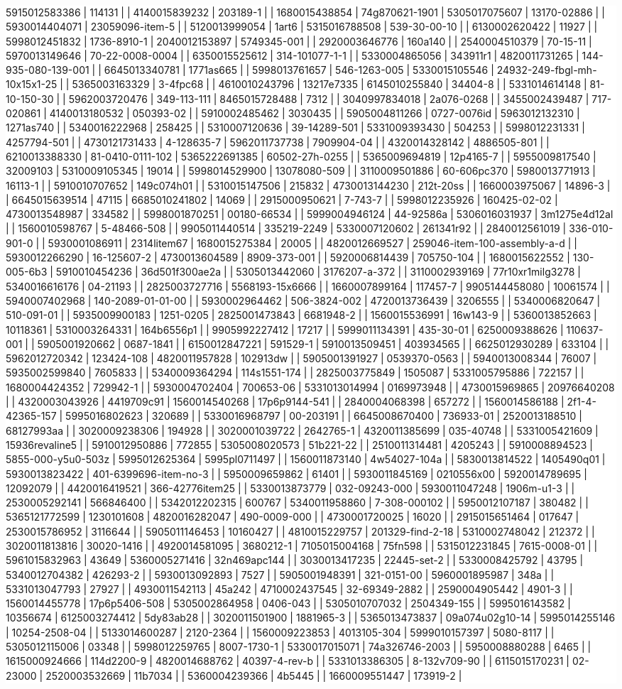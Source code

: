 5915012583386 | 114131 |  | 4140015839232 | 203189-1 |  | 1680015438854 | 74g870621-1901 | 
5305017075607 | 13170-02886 |  | 5930014404071 | 23059096-item-5 |  | 5120013999054 | 1art6 | 
5315016788508 | 539-30-00-10 |  | 6130002620422 | 11927 |  | 5998012451832 | 1736-8910-1 | 
2040012153897 | 5749345-001 |  | 2920003646776 | 160a140 |  | 2540004510379 | 70-15-11 | 
5970013149646 | 70-22-0008-0004 |  | 6350015525612 | 314-101077-1-1 |  | 5330004865056 | 343911r1 | 
4820011731265 | 144-935-080-139-001 |  | 6645013340781 | 1771as665 |  | 5998013761657 | 546-1263-005 | 
5330015105546 | 24932-249-fbgl-mh-10x15x1-25 |  | 5365003163329 | 3-4fpc68 |  | 4610010243796 | 13217e7335 | 
6145010255840 | 34404-8 |  | 5331014614148 | 81-10-150-30 |  | 5962003720476 | 349-113-111 | 
8465015728488 | 7312 |  | 3040997834018 | 2a076-0268 |  | 3455002439487 | 717-020861 | 
4140013180532 | 050393-02 |  | 5910002485462 | 3030435 |  | 5905004811266 | 0727-0076id | 
5963012132310 | 1271as740 |  | 5340016222968 | 258425 |  | 5310007120636 | 39-14289-501 | 
5331009393430 | 504253 |  | 5998012231331 | 4257794-501 |  | 4730121731433 | 4-128635-7 | 
5962011737738 | 7909904-04 |  | 4320014328142 | 4886505-801 |  | 6210013388330 | 81-0410-0111-102 | 
5365222691385 | 60502-27h-0255 |  | 5365009694819 | 12p4165-7 |  | 5955009817540 | 32009103 | 
5310009105345 | 19014 |  | 5998014529900 | 13078080-509 |  | 3110009501886 | 60-606pc370 | 
5980013771913 | 16113-1 |  | 5910010707652 | 149c074h01 |  | 5310015147506 | 215832 | 
4730013144230 | 212t-20ss |  | 1660003975067 | 14896-3 |  | 6645015639514 | 47115 | 
6685010241802 | 14069 |  | 2915000950621 | 7-743-7 |  | 5998012235926 | 160425-02-02 | 
4730013548987 | 334582 |  | 5998001870251 | 00180-66534 |  | 5999004946124 | 44-92586a | 
5306016031937 | 3m1275e4d12al |  | 1560010598767 | 5-48466-508 |  | 9905011440514 | 335219-2249 | 
5330007120602 | 261341r92 |  | 2840012561019 | 336-010-901-0 |  | 5930001086911 | 2314litem67 | 
1680015275384 | 20005 |  | 4820012669527 | 259046-item-100-assembly-a-d |  | 5930012266290 | 16-125607-2 | 
4730013604589 | 8909-373-001 |  | 5920006814439 | 705750-104 |  | 1680015622552 | 130-005-6b3 | 
5910010454236 | 36d501f300ae2a |  | 5305013442060 | 3176207-a-372 |  | 3110002939169 | 77r10xr1milg3278 | 
5340016616176 | 04-21193 |  | 2825003727716 | 5568193-15x6666 |  | 1660007899164 | 117457-7 | 
9905144458080 | 10061574 |  | 5940007402968 | 140-2089-01-01-00 |  | 5930002964462 | 506-3824-002 | 
4720013736439 | 3206555 |  | 5340006820647 | 510-091-01 |  | 5935009900183 | 1251-0205 | 
2825001473843 | 6681948-2 |  | 1560015536991 | 16w143-9 |  | 5360013852663 | 10118361 | 
5310003264331 | 164b6556p1 |  | 9905992227412 | 17217 |  | 5999011134391 | 435-30-01 | 
6250009388626 | 110637-001 |  | 5905001920662 | 0687-1841 |  | 6150012847221 | 591529-1 | 
5910013509451 | 403934565 |  | 6625012930289 | 633104 |  | 5962012720342 | 123424-108 | 
4820011957828 | 102913dw |  | 5905001391927 | 0539370-0563 |  | 5940013008344 | 76007 | 
5935002599840 | 7605833 |  | 5340009364294 | 114s1551-174 |  | 2825003775849 | 1505087 | 
5331005795886 | 722157 |  | 1680004424352 | 729942-1 |  | 5930004702404 | 700653-06 | 
5331013014994 | 0169973948 |  | 4730015969865 | 20976640208 |  | 4320003043926 | 4419709c91 | 
1560014540268 | 17p6p9144-541 |  | 2840004068398 | 657272 |  | 1560014586188 | 2f1-4-42365-157 | 
5995016802623 | 320689 |  | 5330016968797 | 00-203191 |  | 6645008670400 | 736933-01 | 
2520013188510 | 68127993aa |  | 3020009238306 | 194928 |  | 3020001039722 | 2642765-1 | 
4320011385699 | 035-40748 |  | 5331005421609 | 15936revaline5 |  | 5910012950886 | 772855 | 
5305008020573 | 51b221-22 |  | 2510011314481 | 4205243 |  | 5910008894523 | 5855-000-y5u0-503z | 
5995012625364 | 5995pl0711497 |  | 1560011873140 | 4w54027-104a |  | 5830013814522 | 1405490q01 | 
5930013823422 | 401-6399696-item-no-3 |  | 5950009659862 | 61401 |  | 5930011845169 | 0210556x00 | 
5920014789695 | 12092079 |  | 4420016419521 | 366-42776item25 |  | 5330013873779 | 032-09243-000 | 
5930011047248 | 1906m-u1-3 |  | 2530005292141 | 566846400 |  | 5342012202315 | 600767 | 
5340011958860 | 7-308-000102 |  | 5950012107187 | 380482 |  | 5365121772599 | 1230101608 | 
4820016282047 | 490-0009-000 |  | 4730001720025 | 16020 |  | 2915015651464 | 017647 | 
2530015786952 | 3116644 |  | 5905011146453 | 10160427 |  | 4810015229757 | 201329-find-2-18 | 
5310002748042 | 212372 |  | 3020011813816 | 30020-1416 |  | 4920014581095 | 3680212-1 | 
7105015004168 | 75fn598 |  | 5315012231845 | 7615-0008-01 |  | 5961015832963 | 43649 | 
5360005271416 | 32n469apc144 |  | 3030013417235 | 22445-set-2 |  | 5330008425792 | 43795 | 
5340012704382 | 426293-2 |  | 5930013092893 | 7527 |  | 5905001948391 | 321-0151-00 | 
5960001895987 | 348a |  | 5331013047793 | 27927 |  | 4930011542113 | 45a242 | 
4710002437545 | 32-69349-2882 |  | 2590004905442 | 4901-3 |  | 1560014455778 | 17p6p5406-508 | 
5305002864958 | 0406-043 |  | 5305010707032 | 2504349-155 |  | 5995016143582 | 10356674 | 
6125003274412 | 5dy83ab28 |  | 3020011501900 | 1881965-3 |  | 5365013473837 | 09a074u02g10-14 | 
5995014255146 | 10254-2508-04 |  | 5133014600287 | 2120-2364 |  | 1560009223853 | 4013105-304 | 
5999010157397 | 5080-8117 |  | 5305012115006 | 03348 |  | 5998012259765 | 8007-1730-1 | 
5330017015071 | 74a326746-2003 |  | 5950008880288 | 6465 |  | 1615000924666 | 114d2200-9 | 
4820014688762 | 40397-4-rev-b |  | 5331013386305 | 8-132v709-90 |  | 6115015170231 | 02-23000 | 
2520003532669 | 11b7034 |  | 5360004239366 | 4b5445 |  | 1660009551447 | 173919-2 | 